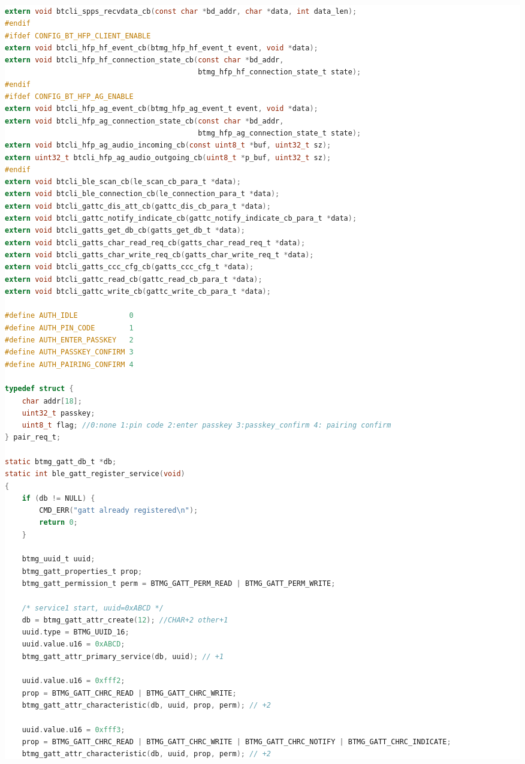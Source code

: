```c
extern void btcli_spps_recvdata_cb(const char *bd_addr, char *data, int data_len);
#endif
#ifdef CONFIG_BT_HFP_CLIENT_ENABLE
extern void btcli_hfp_hf_event_cb(btmg_hfp_hf_event_t event, void *data);
extern void btcli_hfp_hf_connection_state_cb(const char *bd_addr,
                                             btmg_hfp_hf_connection_state_t state);
#endif
#ifdef CONFIG_BT_HFP_AG_ENABLE
extern void btcli_hfp_ag_event_cb(btmg_hfp_ag_event_t event, void *data);
extern void btcli_hfp_ag_connection_state_cb(const char *bd_addr,
                                             btmg_hfp_ag_connection_state_t state);
extern void btcli_hfp_ag_audio_incoming_cb(const uint8_t *buf, uint32_t sz);
extern uint32_t btcli_hfp_ag_audio_outgoing_cb(uint8_t *p_buf, uint32_t sz);
#endif
extern void btcli_ble_scan_cb(le_scan_cb_para_t *data);
extern void btcli_ble_connection_cb(le_connection_para_t *data);
extern void btcli_gattc_dis_att_cb(gattc_dis_cb_para_t *data);
extern void btcli_gattc_notify_indicate_cb(gattc_notify_indicate_cb_para_t *data);
extern void btcli_gatts_get_db_cb(gatts_get_db_t *data);
extern void btcli_gatts_char_read_req_cb(gatts_char_read_req_t *data);
extern void btcli_gatts_char_write_req_cb(gatts_char_write_req_t *data);
extern void btcli_gatts_ccc_cfg_cb(gatts_ccc_cfg_t *data);
extern void btcli_gattc_read_cb(gattc_read_cb_para_t *data);
extern void btcli_gattc_write_cb(gattc_write_cb_para_t *data);

#define AUTH_IDLE            0
#define AUTH_PIN_CODE        1
#define AUTH_ENTER_PASSKEY   2
#define AUTH_PASSKEY_CONFIRM 3
#define AUTH_PAIRING_CONFIRM 4

typedef struct {
    char addr[18];
    uint32_t passkey;
    uint8_t flag; //0:none 1:pin code 2:enter passkey 3:passkey_confirm 4: pairing confirm
} pair_req_t;

static btmg_gatt_db_t *db;
static int ble_gatt_register_service(void)
{
    if (db != NULL) {
        CMD_ERR("gatt already registered\n");
        return 0;
    }

    btmg_uuid_t uuid;
    btmg_gatt_properties_t prop;
    btmg_gatt_permission_t perm = BTMG_GATT_PERM_READ | BTMG_GATT_PERM_WRITE;

    /* service1 start, uuid=0xABCD */
    db = btmg_gatt_attr_create(12); //CHAR+2 other+1
    uuid.type = BTMG_UUID_16;
    uuid.value.u16 = 0xABCD;
    btmg_gatt_attr_primary_service(db, uuid); // +1

    uuid.value.u16 = 0xfff2;
    prop = BTMG_GATT_CHRC_READ | BTMG_GATT_CHRC_WRITE;
    btmg_gatt_attr_characteristic(db, uuid, prop, perm); // +2

    uuid.value.u16 = 0xfff3;
    prop = BTMG_GATT_CHRC_READ | BTMG_GATT_CHRC_WRITE | BTMG_GATT_CHRC_NOTIFY | BTMG_GATT_CHRC_INDICATE;
    btmg_gatt_attr_characteristic(db, uuid, prop, perm); // +2
```
